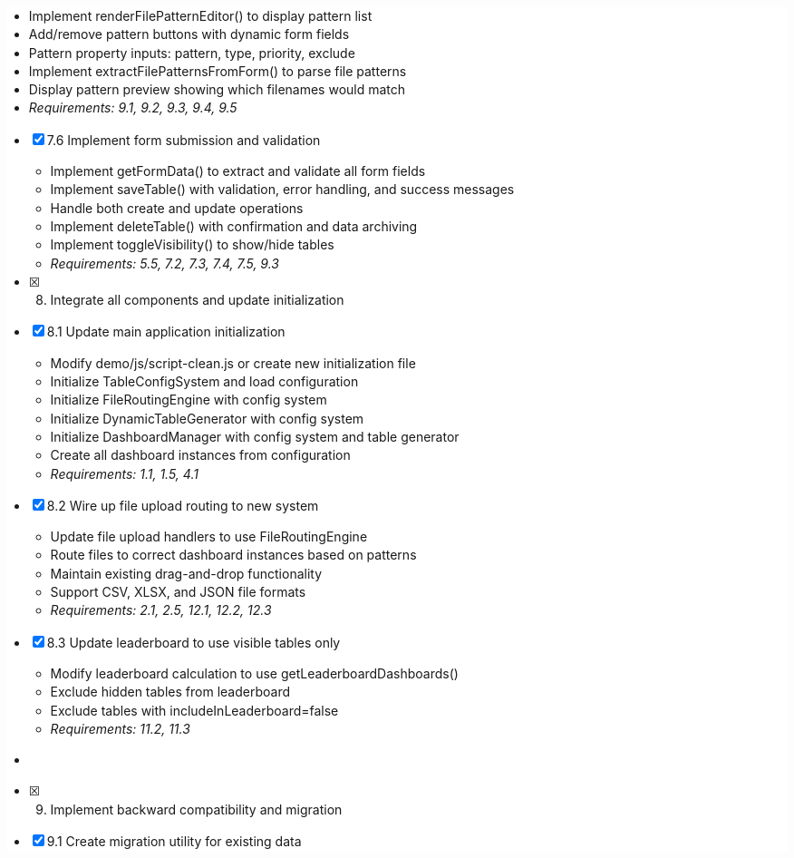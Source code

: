 
  - Implement renderFilePatternEditor() to display pattern list
  - Add/remove pattern buttons with dynamic form fields
  - Pattern property inputs: pattern, type, priority, exclude
  - Implement extractFilePatternsFromForm() to parse file patterns
  - Display pattern preview showing which filenames would match
  - _Requirements: 9.1, 9.2, 9.3, 9.4, 9.5_

- [x] 7.6 Implement form submission and validation


  - Implement getFormData() to extract and validate all form fields
  - Implement saveTable() with validation, error handling, and success messages
  - Handle both create and update operations
  - Implement deleteTable() with confirmation and data archiving
  - Implement toggleVisibility() to show/hide tables
  - _Requirements: 5.5, 7.2, 7.3, 7.4, 7.5, 9.3_

- [x] 8. Integrate all components and update initialization






- [x] 8.1 Update main application initialization

  - Modify demo/js/script-clean.js or create new initialization file
  - Initialize TableConfigSystem and load configuration
  - Initialize FileRoutingEngine with config system
  - Initialize DynamicTableGenerator with config system
  - Initialize DashboardManager with config system and table generator
  - Create all dashboard instances from configuration
  - _Requirements: 1.1, 1.5, 4.1_


- [x] 8.2 Wire up file upload routing to new system

  - Update file upload handlers to use FileRoutingEngine
  - Route files to correct dashboard instances based on patterns
  - Maintain existing drag-and-drop functionality
  - Support CSV, XLSX, and JSON file formats
  - _Requirements: 2.1, 2.5, 12.1, 12.2, 12.3_


- [x] 8.3 Update leaderboard to use visible tables only

  - Modify leaderboard calculation to use getLeaderboardDashboards()
  - Exclude hidden tables from leaderboard
  - Exclude tables with includeInLeaderboard=false
  - _Requirements: 11.2, 11.3_
-




- [x] 9. Implement backward compatibility and migration






- [x] 9.1 Create migration utility for existing data
